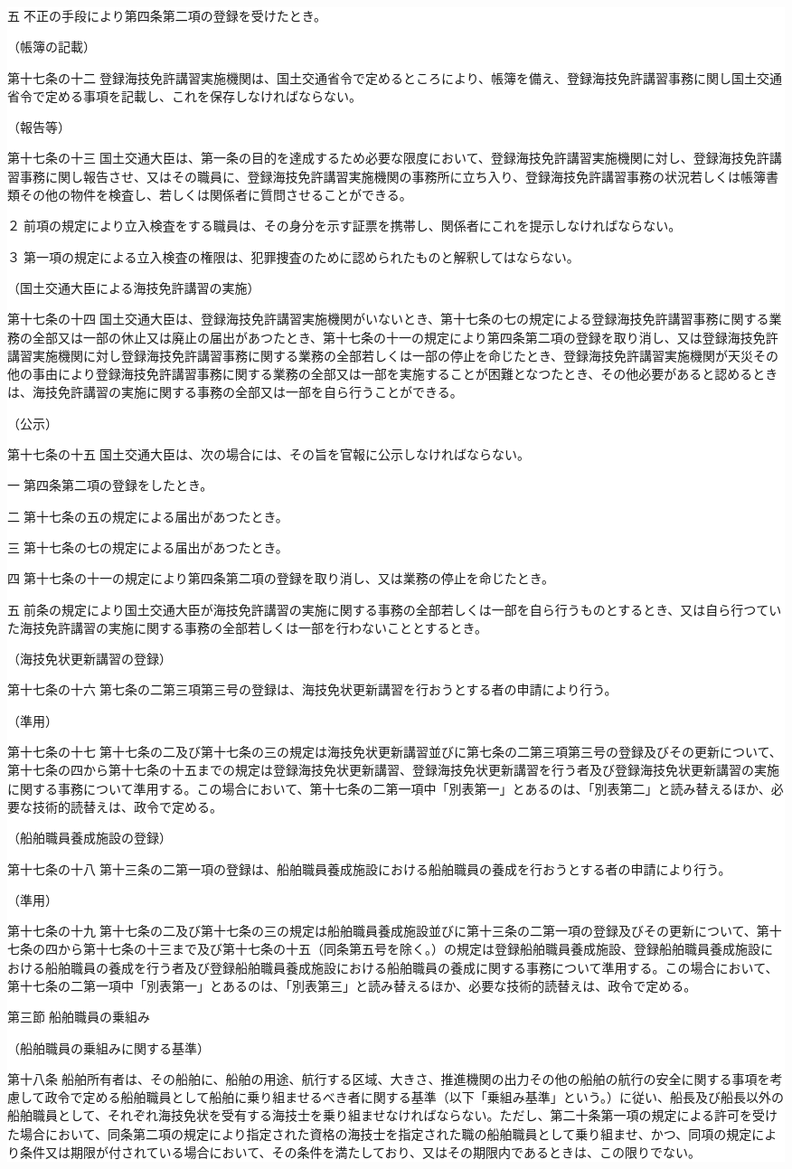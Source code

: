 五 不正の手段により第四条第二項の登録を受けたとき。

（帳簿の記載）

第十七条の十二 登録海技免許講習実施機関は、国土交通省令で定めるところにより、帳簿を備え、登録海技免許講習事務に関し国土交通省令で定める事項を記載し、これを保存しなければならない。

（報告等）

第十七条の十三 国土交通大臣は、第一条の目的を達成するため必要な限度において、登録海技免許講習実施機関に対し、登録海技免許講習事務に関し報告させ、又はその職員に、登録海技免許講習実施機関の事務所に立ち入り、登録海技免許講習事務の状況若しくは帳簿書類その他の物件を検査し、若しくは関係者に質問させることができる。

２ 前項の規定により立入検査をする職員は、その身分を示す証票を携帯し、関係者にこれを提示しなければならない。

３ 第一項の規定による立入検査の権限は、犯罪捜査のために認められたものと解釈してはならない。

（国土交通大臣による海技免許講習の実施）

第十七条の十四 国土交通大臣は、登録海技免許講習実施機関がいないとき、第十七条の七の規定による登録海技免許講習事務に関する業務の全部又は一部の休止又は廃止の届出があつたとき、第十七条の十一の規定により第四条第二項の登録を取り消し、又は登録海技免許講習実施機関に対し登録海技免許講習事務に関する業務の全部若しくは一部の停止を命じたとき、登録海技免許講習実施機関が天災その他の事由により登録海技免許講習事務に関する業務の全部又は一部を実施することが困難となつたとき、その他必要があると認めるときは、海技免許講習の実施に関する事務の全部又は一部を自ら行うことができる。

（公示）

第十七条の十五 国土交通大臣は、次の場合には、その旨を官報に公示しなければならない。

一 第四条第二項の登録をしたとき。

二 第十七条の五の規定による届出があつたとき。

三 第十七条の七の規定による届出があつたとき。

四 第十七条の十一の規定により第四条第二項の登録を取り消し、又は業務の停止を命じたとき。

五 前条の規定により国土交通大臣が海技免許講習の実施に関する事務の全部若しくは一部を自ら行うものとするとき、又は自ら行つていた海技免許講習の実施に関する事務の全部若しくは一部を行わないこととするとき。

（海技免状更新講習の登録）

第十七条の十六 第七条の二第三項第三号の登録は、海技免状更新講習を行おうとする者の申請により行う。

（準用）

第十七条の十七 第十七条の二及び第十七条の三の規定は海技免状更新講習並びに第七条の二第三項第三号の登録及びその更新について、第十七条の四から第十七条の十五までの規定は登録海技免状更新講習、登録海技免状更新講習を行う者及び登録海技免状更新講習の実施に関する事務について準用する。この場合において、第十七条の二第一項中「別表第一」とあるのは、「別表第二」と読み替えるほか、必要な技術的読替えは、政令で定める。

（船舶職員養成施設の登録）

第十七条の十八 第十三条の二第一項の登録は、船舶職員養成施設における船舶職員の養成を行おうとする者の申請により行う。

（準用）

第十七条の十九 第十七条の二及び第十七条の三の規定は船舶職員養成施設並びに第十三条の二第一項の登録及びその更新について、第十七条の四から第十七条の十三まで及び第十七条の十五（同条第五号を除く。）の規定は登録船舶職員養成施設、登録船舶職員養成施設における船舶職員の養成を行う者及び登録船舶職員養成施設における船舶職員の養成に関する事務について準用する。この場合において、第十七条の二第一項中「別表第一」とあるのは、「別表第三」と読み替えるほか、必要な技術的読替えは、政令で定める。

第三節 船舶職員の乗組み

（船舶職員の乗組みに関する基準）

第十八条 船舶所有者は、その船舶に、船舶の用途、航行する区域、大きさ、推進機関の出力その他の船舶の航行の安全に関する事項を考慮して政令で定める船舶職員として船舶に乗り組ませるべき者に関する基準（以下「乗組み基準」という。）に従い、船長及び船長以外の船舶職員として、それぞれ海技免状を受有する海技士を乗り組ませなければならない。ただし、第二十条第一項の規定による許可を受けた場合において、同条第二項の規定により指定された資格の海技士を指定された職の船舶職員として乗り組ませ、かつ、同項の規定により条件又は期限が付されている場合において、その条件を満たしており、又はその期限内であるときは、この限りでない。
